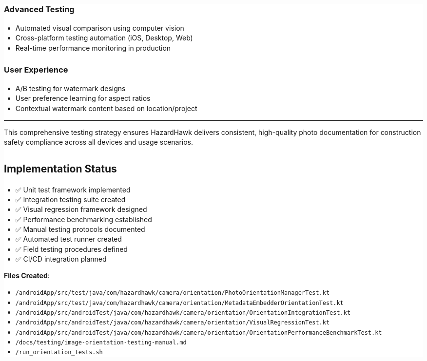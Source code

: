 ### Advanced Testing
- Automated visual comparison using computer vision
- Cross-platform testing automation (iOS, Desktop, Web)
- Real-time performance monitoring in production

### User Experience
- A/B testing for watermark designs
- User preference learning for aspect ratios
- Contextual watermark content based on location/project

---

This comprehensive testing strategy ensures HazardHawk delivers consistent, high-quality photo documentation for construction safety compliance across all devices and usage scenarios.

## Implementation Status

- ✅ Unit test framework implemented
- ✅ Integration testing suite created  
- ✅ Visual regression framework designed
- ✅ Performance benchmarking established
- ✅ Manual testing protocols documented
- ✅ Automated test runner created
- ✅ Field testing procedures defined
- ✅ CI/CD integration planned

**Files Created**:
- `/androidApp/src/test/java/com/hazardhawk/camera/orientation/PhotoOrientationManagerTest.kt`
- `/androidApp/src/test/java/com/hazardhawk/camera/orientation/MetadataEmbedderOrientationTest.kt`
- `/androidApp/src/androidTest/java/com/hazardhawk/camera/orientation/OrientationIntegrationTest.kt`
- `/androidApp/src/androidTest/java/com/hazardhawk/camera/orientation/VisualRegressionTest.kt`
- `/androidApp/src/androidTest/java/com/hazardhawk/camera/orientation/OrientationPerformanceBenchmarkTest.kt`
- `/docs/testing/image-orientation-testing-manual.md`
- `/run_orientation_tests.sh`
